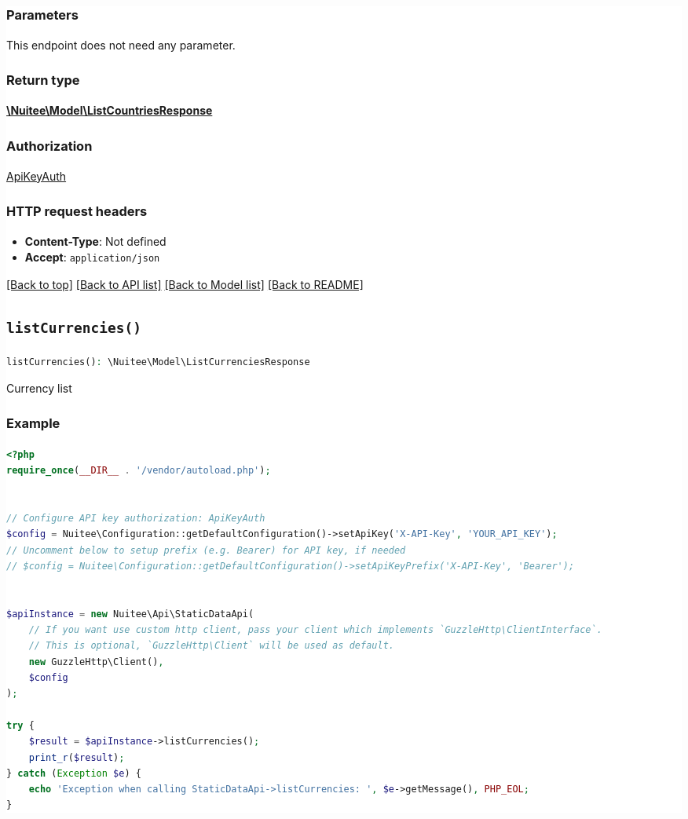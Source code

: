 ### Parameters

This endpoint does not need any parameter.

### Return type

[**\Nuitee\Model\ListCountriesResponse**](../Model/ListCountriesResponse.md)

### Authorization

[ApiKeyAuth](../../README.md#ApiKeyAuth)

### HTTP request headers

- **Content-Type**: Not defined
- **Accept**: `application/json`

[[Back to top]](#) [[Back to API list]](../../README.md#endpoints)
[[Back to Model list]](../../README.md#models)
[[Back to README]](../../README.md)

## `listCurrencies()`

```php
listCurrencies(): \Nuitee\Model\ListCurrenciesResponse
```

Currency list

### Example

```php
<?php
require_once(__DIR__ . '/vendor/autoload.php');


// Configure API key authorization: ApiKeyAuth
$config = Nuitee\Configuration::getDefaultConfiguration()->setApiKey('X-API-Key', 'YOUR_API_KEY');
// Uncomment below to setup prefix (e.g. Bearer) for API key, if needed
// $config = Nuitee\Configuration::getDefaultConfiguration()->setApiKeyPrefix('X-API-Key', 'Bearer');


$apiInstance = new Nuitee\Api\StaticDataApi(
    // If you want use custom http client, pass your client which implements `GuzzleHttp\ClientInterface`.
    // This is optional, `GuzzleHttp\Client` will be used as default.
    new GuzzleHttp\Client(),
    $config
);

try {
    $result = $apiInstance->listCurrencies();
    print_r($result);
} catch (Exception $e) {
    echo 'Exception when calling StaticDataApi->listCurrencies: ', $e->getMessage(), PHP_EOL;
}
```
